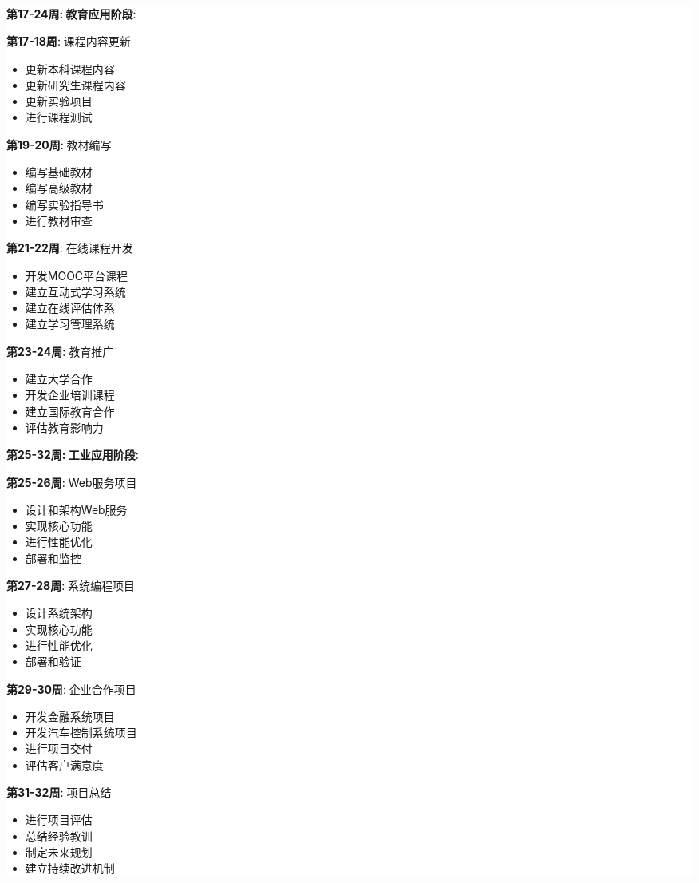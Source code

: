 **第17-24周: 教育应用阶段**:

**第17-18周**: 课程内容更新

- 更新本科课程内容
- 更新研究生课程内容
- 更新实验项目
- 进行课程测试

**第19-20周**: 教材编写

- 编写基础教材
- 编写高级教材
- 编写实验指导书
- 进行教材审查

**第21-22周**: 在线课程开发

- 开发MOOC平台课程
- 建立互动式学习系统
- 建立在线评估体系
- 建立学习管理系统

**第23-24周**: 教育推广

- 建立大学合作
- 开发企业培训课程
- 建立国际教育合作
- 评估教育影响力

**第25-32周: 工业应用阶段**:

**第25-26周**: Web服务项目

- 设计和架构Web服务
- 实现核心功能
- 进行性能优化
- 部署和监控

**第27-28周**: 系统编程项目

- 设计系统架构
- 实现核心功能
- 进行性能优化
- 部署和验证

**第29-30周**: 企业合作项目

- 开发金融系统项目
- 开发汽车控制系统项目
- 进行项目交付
- 评估客户满意度

**第31-32周**: 项目总结

- 进行项目评估
- 总结经验教训
- 制定未来规划
- 建立持续改进机制
